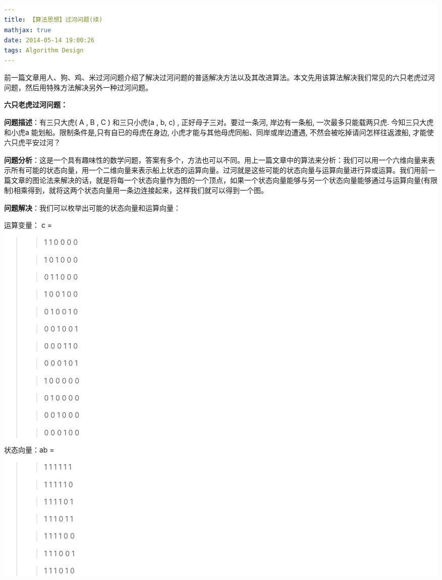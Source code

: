 ```yaml
---
title: 【算法思想】过河问题(续)
mathjax: true
date: 2014-05-14 19:00:26
tags: Algorithm Design
---
```




​    前一篇文章用人、狗、鸡、米过河问题介绍了解决过河问题的普适解决方法以及其改进算法。本文先用该算法解决我们常见的六只老虎过河问题，然后用特殊方法解决另外一种过河问题。





**六只老虎过河问题：**

  **问题描述**：有三只大虎( A , B , C ) 和三只小虎(a , b, c) , 正好母子三对。要过一条河, 岸边有一条船, 一次最多只能载两只虎. 今知三只大虎和小虎a 能划船。限制条件是,只有自已的母虎在身边, 小虎才能与其他母虎同船、同岸或岸边遭遇, 不然会被吃掉请问怎样往返渡船, 才能使六只虎平安过河？

  **问题分析**：这是一个具有趣味性的数学问题，答案有多个，方法也可以不同。用上一篇文章中的算法来分析：我们可以用一个六维向量来表示所有可能的状态向量，用一个二维向量来表示船上状态的运算向量。过河就是这些可能的状态向量与运算向量进行异或运算。我们用前一篇文章的图论法来解决的话，就是将每一个状态向量作为图的一个顶点，如果一个状态向量能够与另一个状态向量能够通过与运算向量(有限制)相乘得到，就将这两个状态向量用一条边连接起来，这样我们就可以得到一个图。

  **问题解决**：我们可以枚举出可能的状态向量和运算向量：

   运算变量： c =

> >    1   1   0   0   0   0
>
> >    1   0   1   0   0   0
>
> >    0   1   1   0   0   0
>
> >    1   0   0   1   0   0
>
> >    0   1   0   0   1   0
>
> >    0   0   1   0   0   1
>
> >    0   0   0   1   1   0
>
> >    0   0   0   1   0   1
>
> >    1   0   0   0   0   0
>
> >    0   1   0   0   0   0
>
> >    0   0   1   0   0   0
>
> >    0   0   0   1   0   0


   状态向量：ab =

> >    1   1   1   1   1   1
>
> >    1   1   1   1   1   0
>
> >    1   1   1   1   0   1
>
> >    1   1   1   0   1   1
>
> >    1   1   1   1   0   0
>
> >    1   1   1   0   0   1
>
> >    1   1   1   0   1   0
>